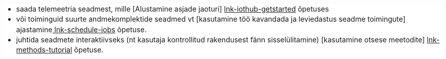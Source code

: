 - saada telemeetria seadmest, mille [Alustamine asjade jaoturi] [ lnk-iothub-getstarted] õpetuses
- või toiminguid suurte andmekomplektide seadmed vt [kasutamine töö kavandada ja leviedastus seadme toimingute] ajastamine[ lnk-schedule-jobs] õpetuse.
- juhtida seadmete interaktiivseks (nt kasutaja kontrollitud rakendusest fänn sisselülitamine) [kasutamine otsese meetodite] [ lnk-methods-tutorial] õpetuse.


[img-servicenuget]: media/iot-hub-csharp-node-twin-getstarted/servicesdknuget.png
[img-createapp]: media/iot-hub-csharp-node-twin-getstarted/createnetapp.png


[lnk-hub-sdks]: iot-hub-devguide-sdks.md
[lnk-free-trial]: http://azure.microsoft.com/pricing/free-trial/
[lnk-nuget-service-sdk]: https://www.nuget.org/packages/Microsoft.Azure.Devices/1.1.0-preview-004

[lnk-devguide-jobs]: iot-hub-devguide-jobs.md
[lnk-query]: iot-hub-devguide-query-language.md
[lnk-d2c]: iot-hub-devguide-messaging.md#device-to-cloud-messages
[lnk-methods]: iot-hub-devguide-direct-methods.md
[lnk-dm-overview]: iot-hub-device-management-overview.md
[lnk-twin-tutorial]: iot-hub-node-node-twin-getstarted.md
[lnk-schedule-jobs]: iot-hub-schedule-jobs.md
[lnk-dev-setup]: https://github.com/Azure/azure-iot-sdks/blob/master/doc/get_started/node-devbox-setup.md
[lnk-connect-device]: https://azure.microsoft.com/develop/iot/
[lnk-device-management]: iot-hub-device-management-get-started.md
[lnk-gateway-SDK]: iot-hub-linux-gateway-sdk-get-started.md
[lnk-iothub-getstarted]: iot-hub-node-node-getstarted.md
[lnk-methods-tutorial]: iot-hub-c2d-methods.md

[lnk-guid]: https://en.wikipedia.org/wiki/Globally_unique_identifier

[lnk-how-to-configure-createapp]: iot-hub-node-node-twin-how-to-configure.md#create-the-simulated-device-app
